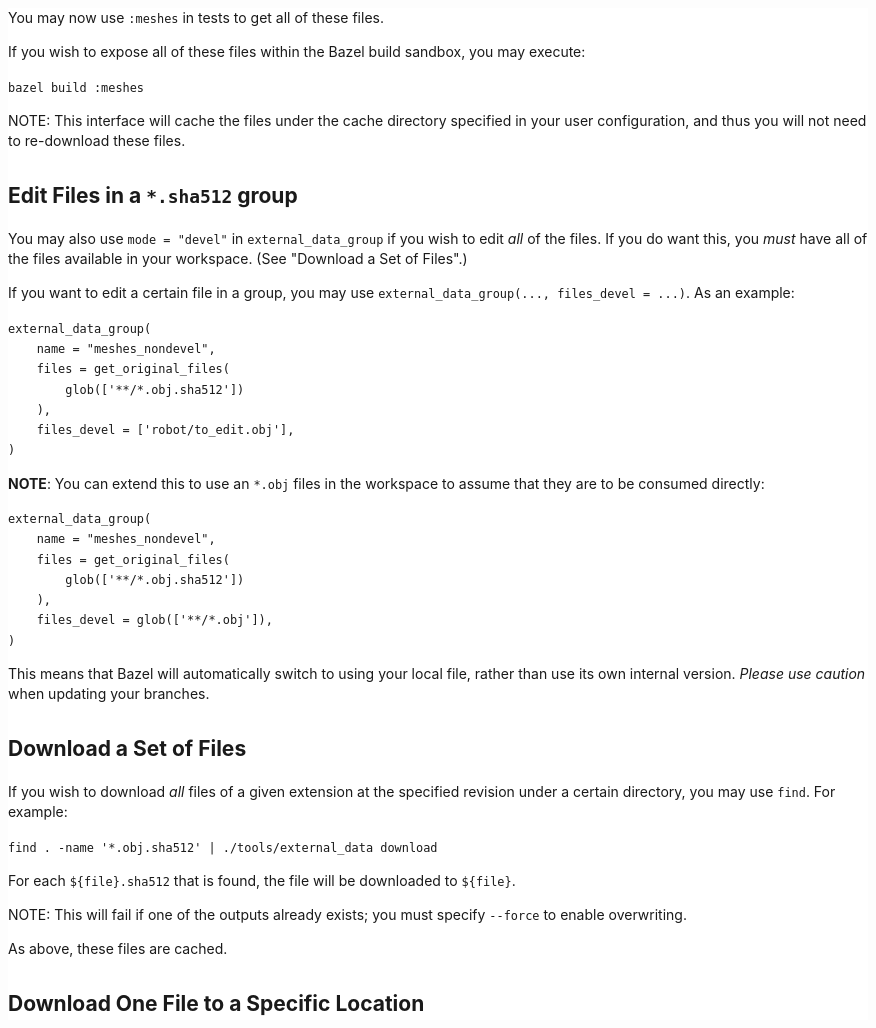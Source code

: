 You may now use `:meshes` in tests to get all of these files.

If you wish to expose all of these files within the Bazel build sandbox, you may execute:

    bazel build :meshes

NOTE: This interface will cache the files under the cache directory specified in your user configuration, and thus you will not need to re-download these files.


## Edit Files in a `*.sha512` group

You may also use `mode = "devel"` in `external_data_group` if you wish to edit *all* of the files. If you do want this, you *must* have all of the files available in your workspace. (See "Download a Set of Files".)

If you want to edit a certain file in a group, you may use
`external_data_group(..., files_devel = ...)`. As an example:

    external_data_group(
        name = "meshes_nondevel",
        files = get_original_files(
            glob(['**/*.obj.sha512'])
        ),
        files_devel = ['robot/to_edit.obj'],
    )

**NOTE**: You can extend this to use an `*.obj` files in the workspace to assume that they are to be consumed directly:

    external_data_group(
        name = "meshes_nondevel",
        files = get_original_files(
            glob(['**/*.obj.sha512'])
        ),
        files_devel = glob(['**/*.obj']),
    )

This means that Bazel will automatically switch to using your local file, rather than use its own internal version. *Please use caution* when updating your branches.

## Download a Set of Files

If you wish to download *all* files of a given extension at the specified revision under a certain directory, you may use `find`. For example:

    find . -name '*.obj.sha512' | ./tools/external_data download

For each `${file}.sha512` that is found, the file will be downloaded to `${file}`.

NOTE: This will fail if one of the outputs already exists; you must specify `--force` to enable overwriting.

As above, these files are cached.


## Download One File to a Specific Location
